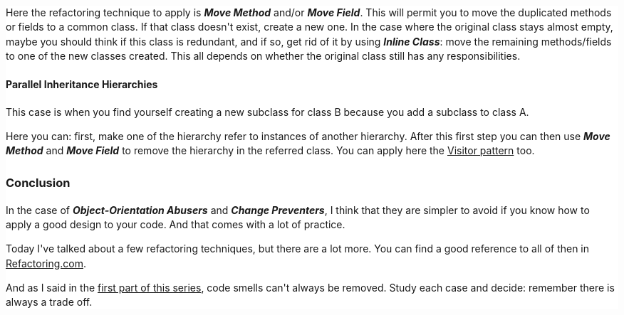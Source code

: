 Here the refactoring technique to apply is **_Move Method_** and/or **_Move Field_**. This will permit you to move the duplicated methods or fields to a common class. If that class doesn't exist, create a new one. In the case where the original class stays almost empty, maybe you should think if this class is redundant, and if so, get rid of it by using **_Inline Class_**: move the remaining methods/fields to one of the new classes created. This all depends on whether the original class still has any responsibilities. 

#### Parallel Inheritance Hierarchies

This case is when you find yourself creating a new subclass for class B because you add a subclass to class A. 

Here you can: first, make one of the hierarchy refer to instances of another hierarchy. After this first step you can then use **_Move Method_** and **_Move Field_** to remove the hierarchy in the referred class. You can apply here the [Visitor pattern](https://en.wikipedia.org/wiki/Visitor_pattern) too.


### Conclusion

In the case of **_Object-Orientation Abusers_** and **_Change Preventers_**, I think that they are simpler to avoid if you know how to apply a good design to your code. And that comes with a lot of practice. 

Today I've talked about a few refactoring techniques, but there are a lot more. You can find a good reference to all of then in [Refactoring.com](http://refactoring.com/catalog/).

And as I said in the [first part of this series](/2016/03/17/code-smells-part-I/), code smells can't always be removed. Study each case and decide: remember there is always a trade off.